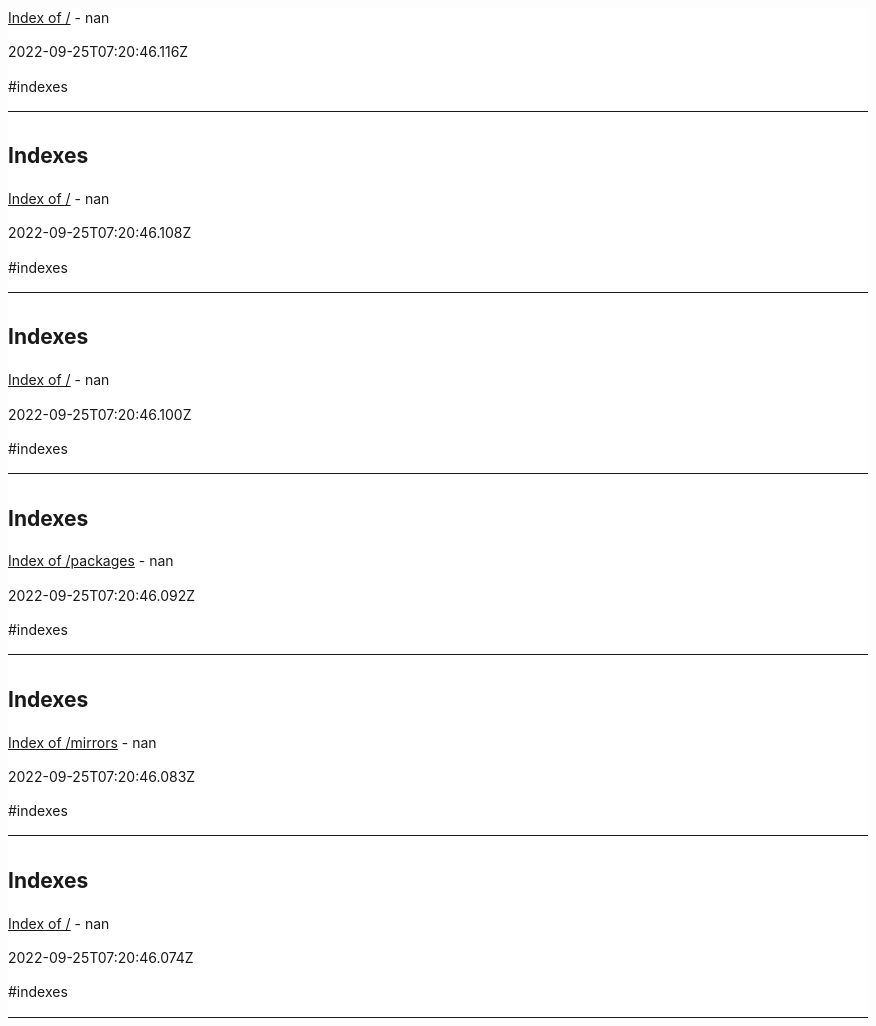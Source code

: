 [Index of /](https://ftp.yandex.ru) - nan

2022-09-25T07:20:46.116Z

#indexes

---

## Indexes

[Index of /](https://ftp.sunet.se) - nan

2022-09-25T07:20:46.108Z

#indexes

---

## Indexes

[Index of /](https://ftp.se.debian.org) - nan

2022-09-25T07:20:46.100Z

#indexes

---

## Indexes

[Index of /packages](https://ftp.icm.edu.pl/packages) - nan

2022-09-25T07:20:46.092Z

#indexes

---

## Indexes

[Index of /mirrors](https://ftp.heanet.ie/mirrors) - nan

2022-09-25T07:20:46.083Z

#indexes

---

## Indexes

[Index of /](https://ftp.funet.fi) - nan

2022-09-25T07:20:46.074Z

#indexes

---
